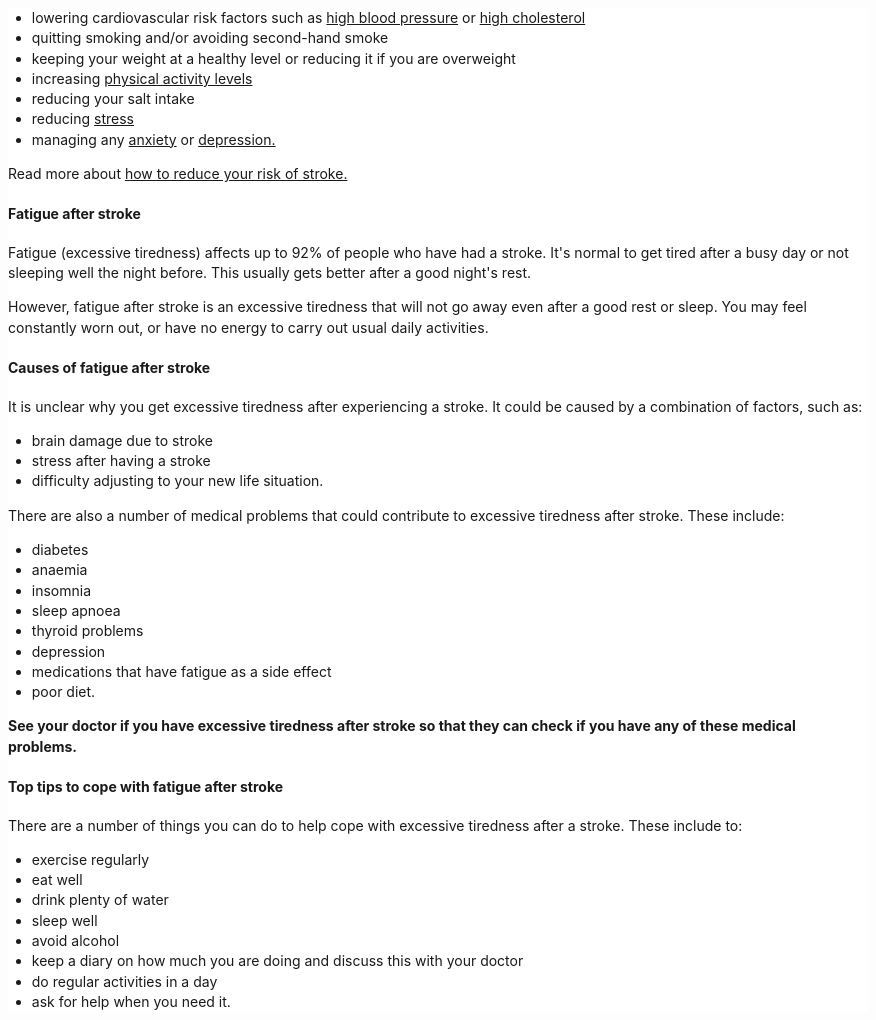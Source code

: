 - lowering cardiovascular risk factors such as [high blood pressure](/health-a-z/b/blood-pressure-high/ 'Blood pressure – high')
  or [high cholesterol](/health-a-z/c/cholesterol-high/ 'Cholesterol')
- quitting smoking and/or avoiding second-hand smoke
- keeping your weight at a healthy level or reducing it if you are overweight
- increasing [physical activity levels](/hauora-wellbeing/p/physical-activity/ 'Physical activity')
- reducing your salt intake
- reducing [stress](/health-a-z/s/stress/ 'Stress')
- managing any [anxiety](/health-a-z/a/anxiety/ 'Anxiety')
  or [depression.](/health-a-z/d/depression-overview/ 'Depression')

Read more about [how to reduce your risk of stroke.](/hauora-wellbeing/s/stroke-how-to-reduce-your-risk/ 'Stroke – how to reduce your risk')

#### Fatigue after stroke

Fatigue (excessive tiredness) affects up to 92% of people who have had a stroke. It's normal to get tired after a busy day or not sleeping well the night before. This usually gets better after a good night's rest.

However, fatigue after stroke is an excessive tiredness that will not go away even after a good rest or sleep. You may feel constantly worn out, or have no energy to carry out usual daily activities.

#### Causes of fatigue after stroke

It is unclear why you get excessive tiredness after experiencing a stroke. It could be caused by a combination of factors, such as:

- brain damage due to stroke
- stress after having a stroke
- difficulty adjusting to your new life situation.

There are also a number of medical problems that could contribute to excessive tiredness after stroke. These include:

- diabetes
- anaemia
- insomnia
- sleep apnoea
- thyroid problems
- depression
- medications that have fatigue as a side effect
- poor diet.

**See your doctor if you have excessive tiredness after stroke so that they can check if you have any of these medical problems.**

#### Top tips to cope with fatigue after stroke

There are a number of things you can do to help cope with excessive tiredness after a stroke. These include to:

- exercise regularly
- eat well
- drink plenty of water
- sleep well
- avoid alcohol
- keep a diary on how much you are doing and discuss this with your doctor
- do regular activities in a day
- ask for help when you need it.
